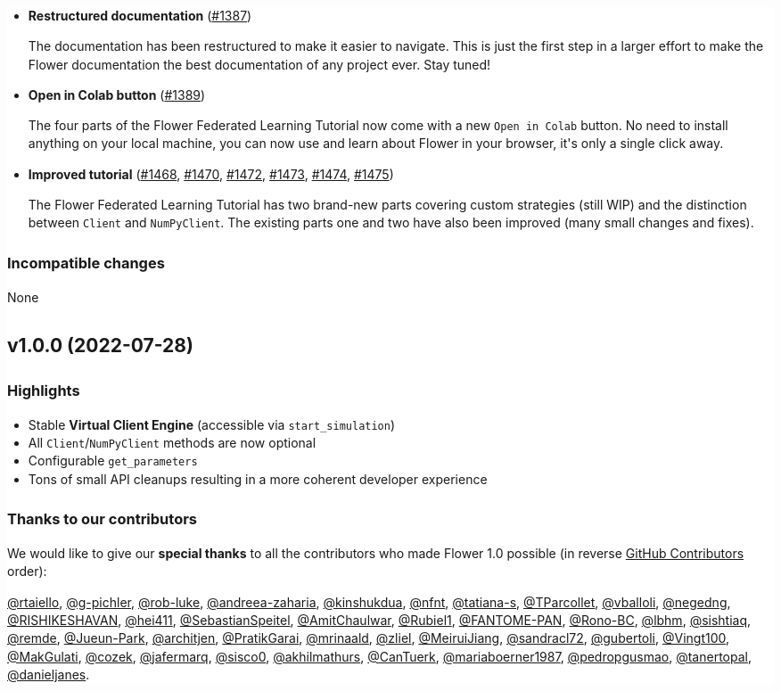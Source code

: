 - **Restructured documentation** ([#1387](https://github.com/adap/flower/pull/1387))

  The documentation has been restructured to make it easier to navigate. This is just the first step in a larger effort to make the Flower documentation the best documentation of any project ever. Stay tuned!

- **Open in Colab button** ([#1389](https://github.com/adap/flower/pull/1389))

  The four parts of the Flower Federated Learning Tutorial now come with a new `Open in Colab` button. No need to install anything on your local machine, you can now use and learn about Flower in your browser, it's only a single click away.

- **Improved tutorial** ([#1468](https://github.com/adap/flower/pull/1468), [#1470](https://github.com/adap/flower/pull/1470), [#1472](https://github.com/adap/flower/pull/1472), [#1473](https://github.com/adap/flower/pull/1473), [#1474](https://github.com/adap/flower/pull/1474), [#1475](https://github.com/adap/flower/pull/1475))

  The Flower Federated Learning Tutorial has two brand-new parts covering custom strategies (still WIP) and the distinction between `Client` and `NumPyClient`. The existing parts one and two have also been improved (many small changes and fixes).

### Incompatible changes

None

## v1.0.0 (2022-07-28)

### Highlights

- Stable **Virtual Client Engine** (accessible via `start_simulation`)
- All `Client`/`NumPyClient` methods are now optional
- Configurable `get_parameters`
- Tons of small API cleanups resulting in a more coherent developer experience

### Thanks to our contributors

We would like to give our **special thanks** to all the contributors who made Flower 1.0 possible (in reverse [GitHub Contributors](https://github.com/adap/flower/graphs/contributors) order):

[@rtaiello](https://github.com/rtaiello), [@g-pichler](https://github.com/g-pichler), [@rob-luke](https://github.com/rob-luke), [@andreea-zaharia](https://github.com/andreea-zaharia), [@kinshukdua](https://github.com/kinshukdua), [@nfnt](https://github.com/nfnt), [@tatiana-s](https://github.com/tatiana-s), [@TParcollet](https://github.com/TParcollet), [@vballoli](https://github.com/vballoli), [@negedng](https://github.com/negedng), [@RISHIKESHAVAN](https://github.com/RISHIKESHAVAN), [@hei411](https://github.com/hei411), [@SebastianSpeitel](https://github.com/SebastianSpeitel), [@AmitChaulwar](https://github.com/AmitChaulwar), [@Rubiel1](https://github.com/Rubiel1), [@FANTOME-PAN](https://github.com/FANTOME-PAN), [@Rono-BC](https://github.com/Rono-BC), [@lbhm](https://github.com/lbhm), [@sishtiaq](https://github.com/sishtiaq), [@remde](https://github.com/remde), [@Jueun-Park](https://github.com/Jueun-Park), [@architjen](https://github.com/architjen), [@PratikGarai](https://github.com/PratikGarai), [@mrinaald](https://github.com/mrinaald), [@zliel](https://github.com/zliel), [@MeiruiJiang](https://github.com/MeiruiJiang), [@sandracl72](https://github.com/sandracl72), [@gubertoli](https://github.com/gubertoli), [@Vingt100](https://github.com/Vingt100), [@MakGulati](https://github.com/MakGulati), [@cozek](https://github.com/cozek), [@jafermarq](https://github.com/jafermarq), [@sisco0](https://github.com/sisco0), [@akhilmathurs](https://github.com/akhilmathurs), [@CanTuerk](https://github.com/CanTuerk), [@mariaboerner1987](https://github.com/mariaboerner1987), [@pedropgusmao](https://github.com/pedropgusmao), [@tanertopal](https://github.com/tanertopal), [@danieljanes](https://github.com/danieljanes).
